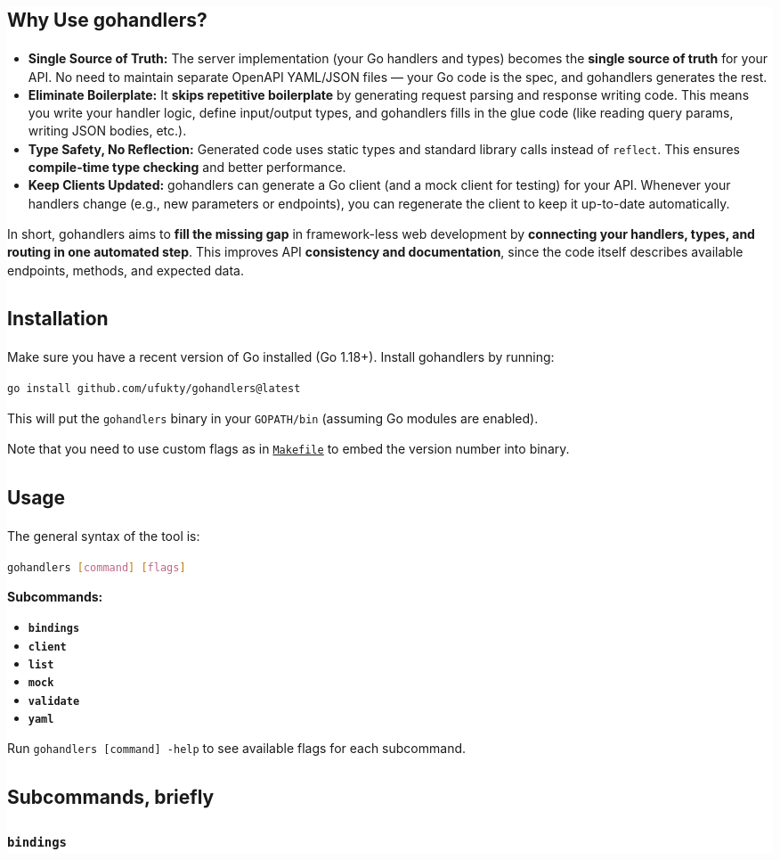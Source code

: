 ## Why Use gohandlers?

- **Single Source of Truth:** The server implementation (your Go handlers and types) becomes the **single source of truth** for your API. No need to maintain separate OpenAPI YAML/JSON files — your Go code is the spec, and gohandlers generates the rest.
- **Eliminate Boilerplate:** It **skips repetitive boilerplate** by generating request parsing and response writing code. This means you write your handler logic, define input/output types, and gohandlers fills in the glue code (like reading query params, writing JSON bodies, etc.).
- **Type Safety, No Reflection:** Generated code uses static types and standard library calls instead of `reflect`. This ensures **compile-time type checking** and better performance.
- **Keep Clients Updated:** gohandlers can generate a Go client (and a mock client for testing) for your API. Whenever your handlers change (e.g., new parameters or endpoints), you can regenerate the client to keep it up-to-date automatically.

In short, gohandlers aims to **fill the missing gap** in framework-less web development by **connecting your handlers, types, and routing in one automated step**. This improves API **consistency and documentation**, since the code itself describes available endpoints, methods, and expected data.

## Installation

Make sure you have a recent version of Go installed (Go 1.18+). Install gohandlers by running:

```bash
go install github.com/ufukty/gohandlers@latest
```

This will put the `gohandlers` binary in your `GOPATH/bin` (assuming Go modules are enabled).

Note that you need to use custom flags as in [`Makefile`](./Makefile) to embed the version number into binary.

## Usage

The general syntax of the tool is:

```bash
gohandlers [command] [flags]
```

**Subcommands:**

- **`bindings`**
- **`client`**
- **`list`**
- **`mock`**
- **`validate`**
- **`yaml`**

Run `gohandlers [command] -help` to see available flags for each subcommand.

## Subcommands, briefly

### `bindings`
